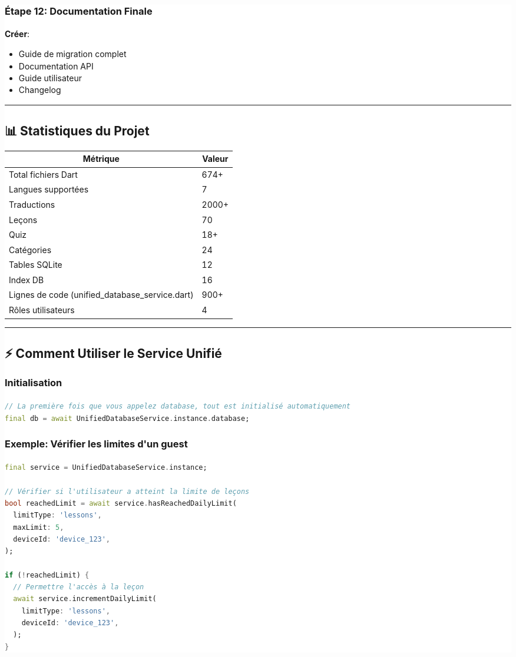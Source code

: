 ### Étape 12: Documentation Finale
**Créer**:
- Guide de migration complet
- Documentation API
- Guide utilisateur
- Changelog

---

## 📊 Statistiques du Projet

| Métrique | Valeur |
|----------|--------|
| Total fichiers Dart | 674+ |
| Langues supportées | 7 |
| Traductions | 2000+ |
| Leçons | 70 |
| Quiz | 18+ |
| Catégories | 24 |
| Tables SQLite | 12 |
| Index DB | 16 |
| Lignes de code (unified_database_service.dart) | 900+ |
| Rôles utilisateurs | 4 |

---

## ⚡ Comment Utiliser le Service Unifié

### Initialisation
```dart
// La première fois que vous appelez database, tout est initialisé automatiquement
final db = await UnifiedDatabaseService.instance.database;
```

### Exemple: Vérifier les limites d'un guest
```dart
final service = UnifiedDatabaseService.instance;

// Vérifier si l'utilisateur a atteint la limite de leçons
bool reachedLimit = await service.hasReachedDailyLimit(
  limitType: 'lessons',
  maxLimit: 5,
  deviceId: 'device_123',
);

if (!reachedLimit) {
  // Permettre l'accès à la leçon
  await service.incrementDailyLimit(
    limitType: 'lessons',
    deviceId: 'device_123',
  );
}
```
